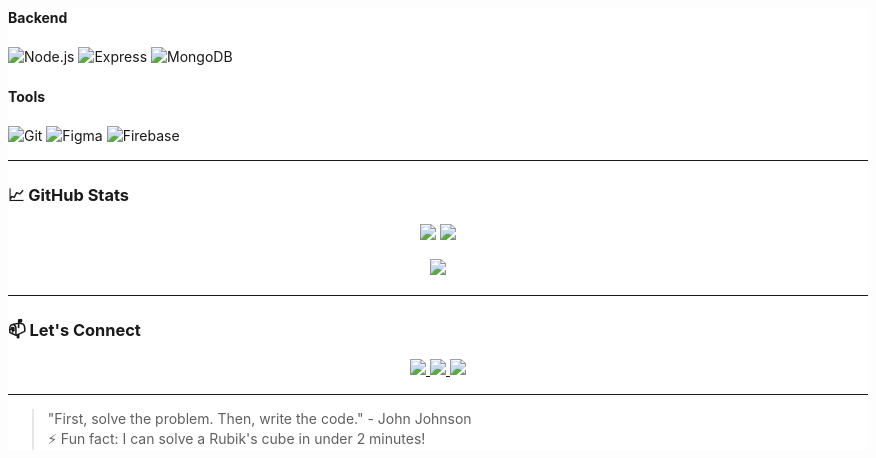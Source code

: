 #### Backend
![Node.js](https://img.shields.io/badge/-Node.js-339933?logo=node.js&logoColor=white)
![Express](https://img.shields.io/badge/-Express-000000?logo=express&logoColor=white)
![MongoDB](https://img.shields.io/badge/-MongoDB-47A248?logo=mongodb&logoColor=white)

#### Tools
![Git](https://img.shields.io/badge/-Git-F05032?logo=git&logoColor=white)
![Figma](https://img.shields.io/badge/-Figma-F24E1E?logo=figma&logoColor=white)
![Firebase](https://img.shields.io/badge/-Firebase-FFCA28?logo=firebase&logoColor=black)

---

### 📈 GitHub Stats

<p align="center">
  <img width="48%" src="https://github-readme-stats.vercel.app/api?username=chykasib&show_icons=true&theme=radical&hide_border=true" />
  <img width="48%" src="https://github-readme-streak-stats.herokuapp.com/?user=chykasib&theme=radical&hide_border=true" />
</p>

<p align="center">
  <img src="https://github-readme-stats.vercel.app/api/top-langs/?username=chykasib&layout=compact&theme=radical&hide_border=true" />
</p>

---

### 📫 Let's Connect
<p align="center">
  <a href="https://www.linkedin.com/in/kasib-mohammad-chowdhury-b4b2b5244/">
    <img src="https://img.shields.io/badge/LinkedIn-0077B5?style=for-the-badge&logo=linkedin&logoColor=white" />
  </a>
  <a href="mailto:kasib.md.chy@gmail.com">
    <img src="https://img.shields.io/badge/Gmail-D14836?style=for-the-badge&logo=gmail&logoColor=white" />
  </a>
  <a href="https://www.facebook.com/chowdhury.kasib/">
    <img src="https://img.shields.io/badge/Facebook-1877F2?style=for-the-badge&logo=facebook&logoColor=white" />
  </a>
</p>

---

> "First, solve the problem. Then, write the code." - John Johnson  
> ⚡ Fun fact: I can solve a Rubik's cube in under 2 minutes!
